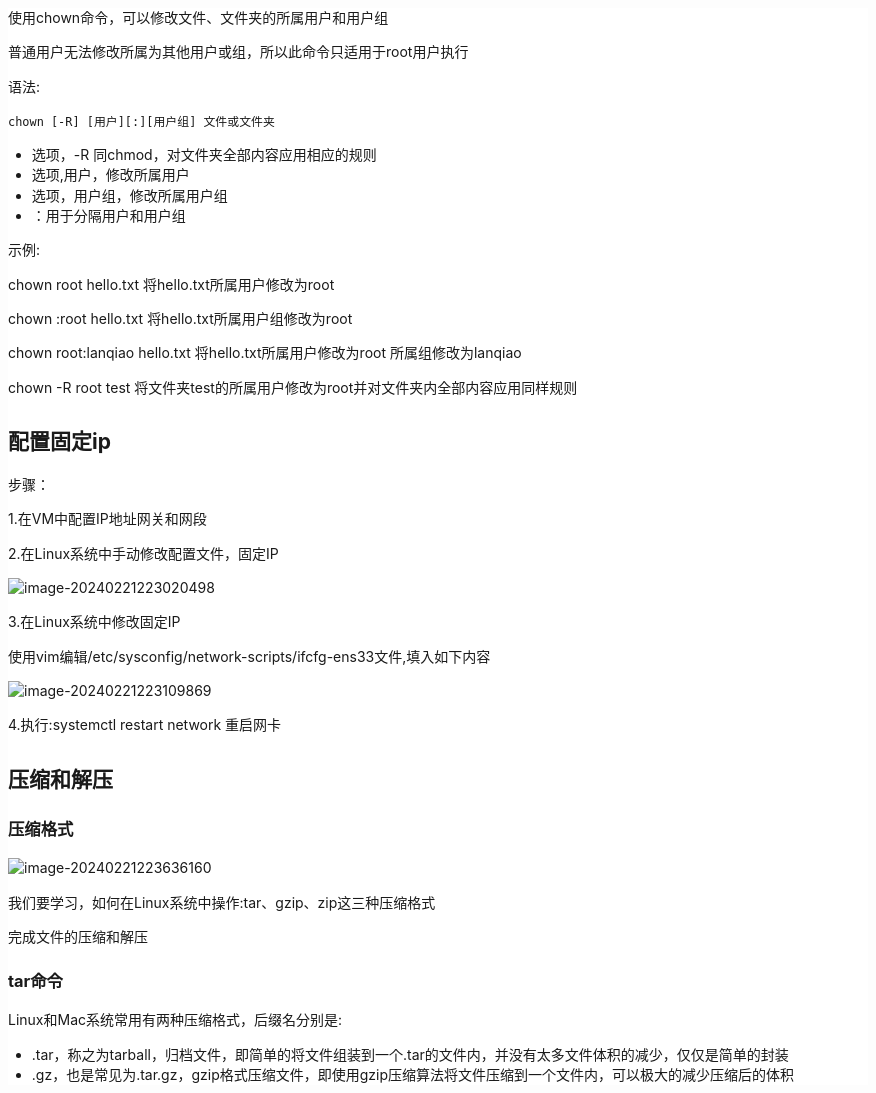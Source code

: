 使用chown命令，可以修改文件、文件夹的所属用户和用户组

普通用户无法修改所属为其他用户或组，所以此命令只适用于root用户执行

语法:

```
chown [-R] [用户][:][用户组] 文件或文件夹
```

- 选项，-R 同chmod，对文件夹全部内容应用相应的规则
- 选项,用户，修改所属用户
- 选项，用户组，修改所属用户组
- ：用于分隔用户和用户组

示例:

chown root hello.txt 将hello.txt所属用户修改为root

chown :root hello.txt 将hello.txt所属用户组修改为root

chown root:lanqiao hello.txt 将hello.txt所属用户修改为root 所属组修改为lanqiao

chown -R root test 将文件夹test的所属用户修改为root并对文件夹内全部内容应用同样规则

## 配置固定ip

步骤：

1.在VM中配置IP地址网关和网段

2.在Linux系统中手动修改配置文件，固定IP

![image-20240221223020498](https://gitee.com/try-to-be-better/cloud-images/raw/master/img/image-20240221223020498.png)

3.在Linux系统中修改固定IP

使用vim编辑/etc/sysconfig/network-scripts/ifcfg-ens33文件,填入如下内容

![image-20240221223109869](https://gitee.com/try-to-be-better/cloud-images/raw/master/img/image-20240221223109869.png)

4.执行:systemctl restart network 重启网卡

## 压缩和解压

### **压缩格式**

![image-20240221223636160](https://gitee.com/try-to-be-better/cloud-images/raw/master/img/image-20240221223636160.png)

我们要学习，如何在Linux系统中操作:tar、gzip、zip这三种压缩格式

完成文件的压缩和解压

### tar命令

Linux和Mac系统常用有两种压缩格式，后缀名分别是:

- .tar，称之为tarball，归档文件，即简单的将文件组装到一个.tar的文件内，并没有太多文件体积的减少，仅仅是简单的封装
- .gz，也是常见为.tar.gz，gzip格式压缩文件，即使用gzip压缩算法将文件压缩到一个文件内，可以极大的减少压缩后的体积
